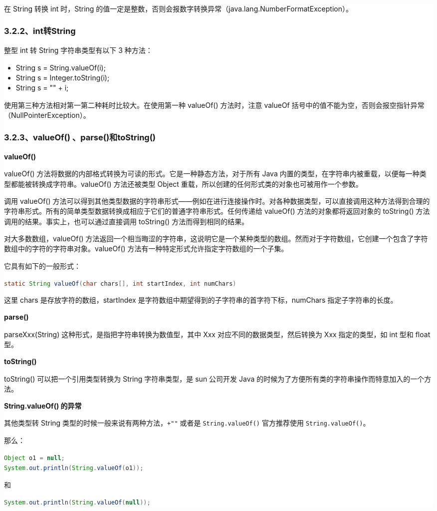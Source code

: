 在 String 转换 int 时，String 的值一定是整数，否则会报数字转换异常（java.lang.NumberFormatException）。



### 3.2.2、int转String

整型 int 转 String 字符串类型有以下 3 种方法：

- String s = String.valueOf(i);
- String s = Integer.toString(i);
- String s = "" + i;

使用第三种方法相对第一第二种耗时比较大。在使用第一种 valueOf() 方法时，注意 valueOf 括号中的值不能为空，否则会报空指针异常（NullPointerException）。



### 3.2.3、valueOf() 、parse()和toString()

**valueOf()**

valueOf() 方法将数据的内部格式转换为可读的形式。它是一种静态方法，对于所有 Java 内置的类型，在字符串内被重载，以便每一种类型都能被转换成字符串。valueOf() 方法还被类型 Object 重载，所以创建的任何形式类的对象也可被用作一个参数。

调用 valueOf() 方法可以得到其他类型数据的字符串形式——例如在进行连接操作时。对各种数据类型，可以直接调用这种方法得到合理的字符串形式。所有的简单类型数据转换成相应于它们的普通字符串形式。任何传递给 valueOf() 方法的对象都将返回对象的 toString() 方法调用的结果。事实上，也可以通过直接调用 toString() 方法而得到相同的结果。

对大多数数组，valueOf() 方法返回一个相当晦涩的字符串，这说明它是一个某种类型的数组。然而对于字符数组，它创建一个包含了字符数组中的字符的字符串对象。valueOf() 方法有一种特定形式允许指定字符数组的一个子集。

它具有如下的一般形式：

```java
static String valueOf(char chars[], int startIndex, int numChars)
```

这里 chars 是存放字符的数组，startIndex 是字符数组中期望得到的子字符串的首字符下标，numChars 指定子字符串的长度。



**parse()**

parseXxx(String) 这种形式，是指把字符串转换为数值型，其中 Xxx 对应不同的数据类型，然后转换为 Xxx 指定的类型，如 int 型和 float 型。



**toString()**

toString() 可以把一个引用类型转换为 String 字符串类型，是 sun 公司开发 Java 的时候为了方便所有类的字符串操作而特意加入的一个方法。



**String.valueOf() 的异常**

其他类型转 String 类型的时候一般来说有两种方法，`+""` 或者是 `String.valueOf()` 官方推荐使用 `String.valueOf()`。

那么：

```java
Object o1 = null;
System.out.println(String.valueOf(o1));
```

和

```java
System.out.println(String.valueOf(null));
```
